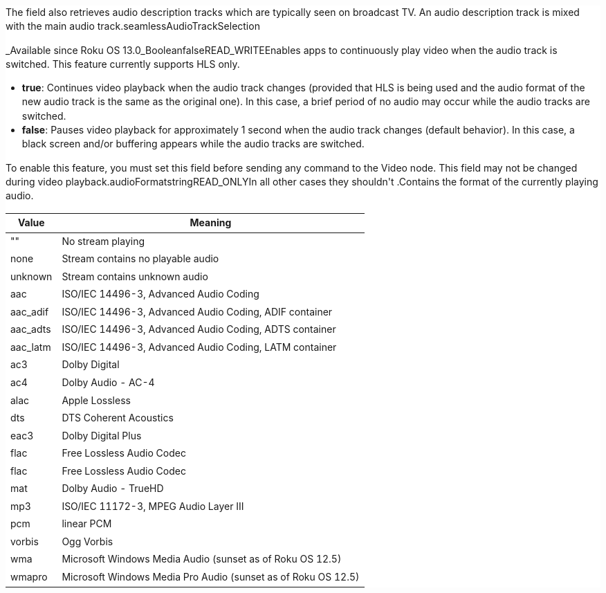   
  
The field also retrieves audio description tracks which are typically seen on broadcast TV. An audio description track is mixed with the main audio track.seamlessAudioTrackSelection  
  
_Available since Roku OS 13.0_BooleanfalseREAD\_WRITEEnables apps to continuously play video when the audio track is switched. This feature currently supports HLS only.  
  

*   **true**: Continues video playback when the audio track changes (provided that HLS is being used and the audio format of the new audio track is the same as the original one). In this case, a brief period of no audio may occur while the audio tracks are switched.
*   **false**: Pauses video playback for approximately 1 second when the audio track changes (default behavior). In this case, a black screen and/or buffering appears while the audio tracks are switched.

  
  
To enable this feature, you must set this field before sending any command to the Video node. This field may not be changed during video playback.audioFormatstringREAD\_ONLYIn all other cases they shouldn't .Contains the format of the currently playing audio.  
  

| Value | Meaning |
| --- | --- |
| ""  | No stream playing |
| none | Stream contains no playable audio |
| unknown | Stream contains unknown audio |
| aac | ISO/IEC 14496-3, Advanced Audio Coding |
| aac\_adif | ISO/IEC 14496-3, Advanced Audio Coding, ADIF container |
| aac\_adts | ISO/IEC 14496-3, Advanced Audio Coding, ADTS container |
| aac\_latm | ISO/IEC 14496-3, Advanced Audio Coding, LATM container |
| ac3 | Dolby Digital |
| ac4 | Dolby Audio - AC-4 |
| alac | Apple Lossless |
| dts | DTS Coherent Acoustics |
| eac3 | Dolby Digital Plus |
| flac | Free Lossless Audio Codec |
| flac | Free Lossless Audio Codec |
| mat | Dolby Audio - TrueHD |
| mp3 | ISO/IEC 11172-3, MPEG Audio Layer III |
| pcm | linear PCM |
| vorbis | Ogg Vorbis |
| wma | Microsoft Windows Media Audio (sunset as of Roku OS 12.5) |
| wmapro | Microsoft Windows Media Pro Audio (sunset as of Roku OS 12.5) |
